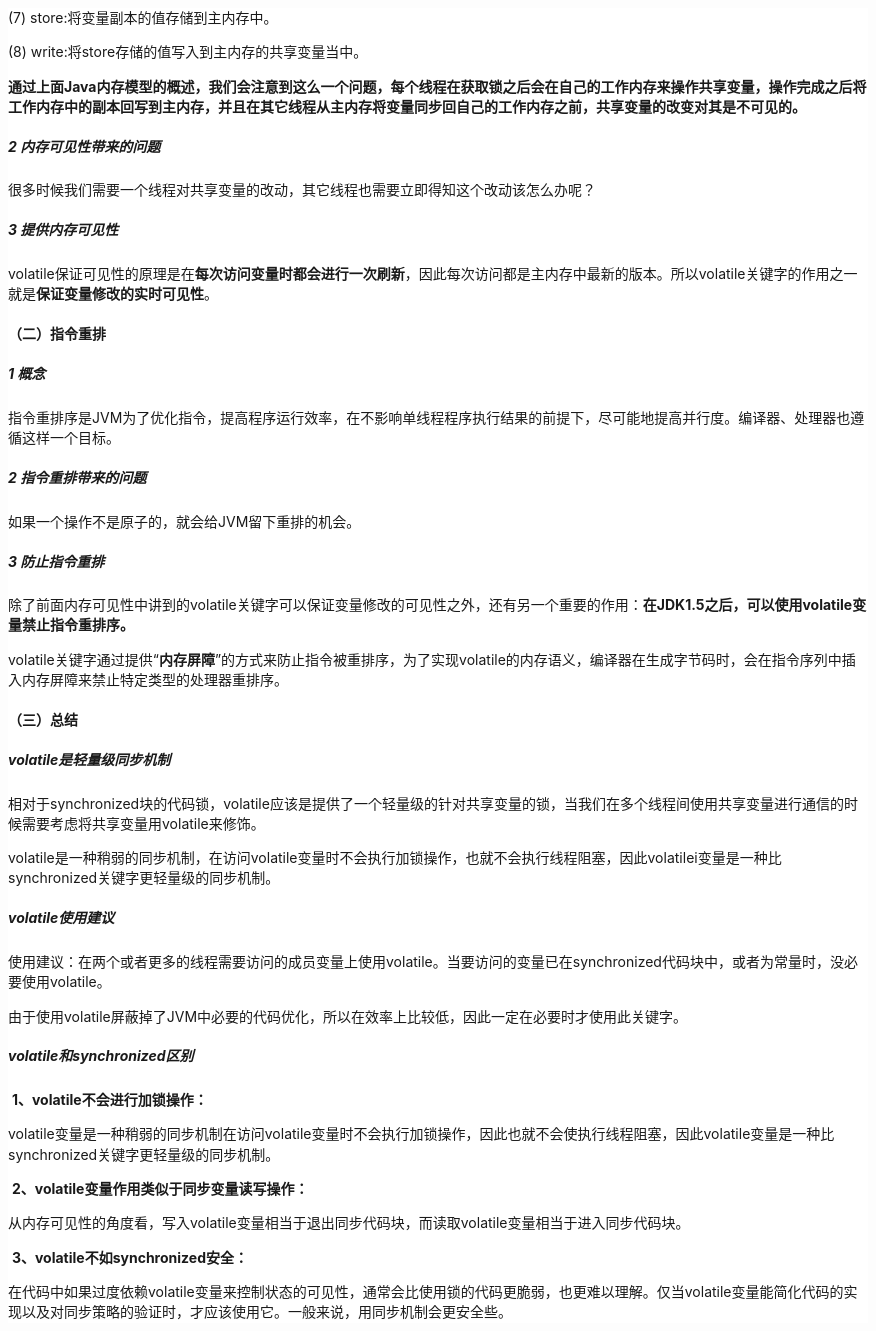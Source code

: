 (7) store:将变量副本的值存储到主内存中。

(8) write:将store存储的值写入到主内存的共享变量当中。

**通过上面Java内存模型的概述，我们会注意到这么一个问题，每个线程在获取锁之后会在自己的工作内存来操作共享变量，操作完成之后将工作内存中的副本回写到主内存，并且在其它线程从主内存将变量同步回自己的工作内存之前，共享变量的改变对其是不可见的。**

##### 2 内存可见性带来的问题

​	很多时候我们需要一个线程对共享变量的改动，其它线程也需要立即得知这个改动该怎么办呢？

##### 3 提供内存可见性

volatile保证可见性的原理是在**每次访问变量时都会进行一次刷新**，因此每次访问都是主内存中最新的版本。所以volatile关键字的作用之一就是**保证变量修改的实时可见性**。

#### （二）指令重排

##### 1 概念

指令重排序是JVM为了优化指令，提高程序运行效率，在不影响单线程程序执行结果的前提下，尽可能地提高并行度。编译器、处理器也遵循这样一个目标。

##### 2 指令重排带来的问题

如果一个操作不是原子的，就会给JVM留下重排的机会。

##### 3 防止指令重排

除了前面内存可见性中讲到的volatile关键字可以保证变量修改的可见性之外，还有另一个重要的作用：**在JDK1.5之后，可以使用volatile变量禁止指令重排序。**

volatile关键字通过提供“**内存屏障**”的方式来防止指令被重排序，为了实现volatile的内存语义，编译器在生成字节码时，会在指令序列中插入内存屏障来禁止特定类型的处理器重排序。

#### （三）总结

##### volatile是轻量级同步机制

相对于synchronized块的代码锁，volatile应该是提供了一个轻量级的针对共享变量的锁，当我们在多个线程间使用共享变量进行通信的时候需要考虑将共享变量用volatile来修饰。

volatile是一种稍弱的同步机制，在访问volatile变量时不会执行加锁操作，也就不会执行线程阻塞，因此volatilei变量是一种比synchronized关键字更轻量级的同步机制。

##### volatile使用建议

使用建议：在两个或者更多的线程需要访问的成员变量上使用volatile。当要访问的变量已在synchronized代码块中，或者为常量时，没必要使用volatile。

由于使用volatile屏蔽掉了JVM中必要的代码优化，所以在效率上比较低，因此一定在必要时才使用此关键字。

##### volatile和synchronized区别

​	**1、volatile不会进行加锁操作：**

​	volatile变量是一种稍弱的同步机制在访问volatile变量时不会执行加锁操作，因此也就不会使执行线程阻塞，因此volatile变量是一种比synchronized关键字更轻量级的同步机制。

​	**2、volatile变量作用类似于同步变量读写操作：**

​	从内存可见性的角度看，写入volatile变量相当于退出同步代码块，而读取volatile变量相当于进入同步代码块。

​	**3、volatile不如synchronized安全：**

​		在代码中如果过度依赖volatile变量来控制状态的可见性，通常会比使用锁的代码更脆弱，也更难以理解。仅当volatile变量能简化代码的实现以及对同步策略的验证时，才应该使用它。一般来说，用同步机制会更安全些。
